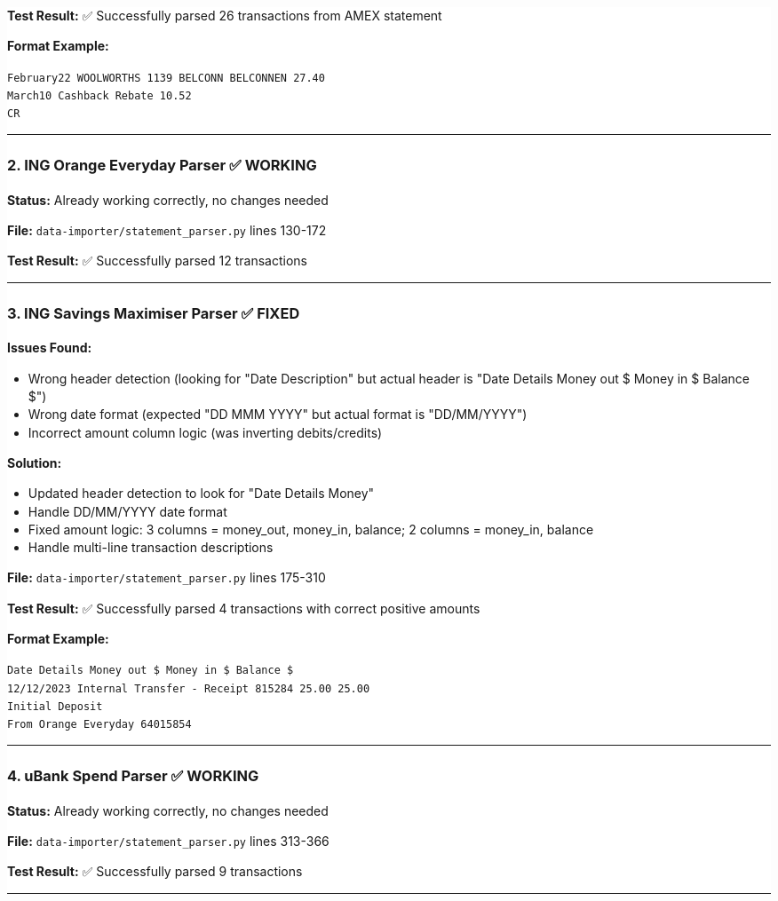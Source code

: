 **Test Result:** ✅ Successfully parsed 26 transactions from AMEX statement

**Format Example:**
```
February22 WOOLWORTHS 1139 BELCONN BELCONNEN 27.40
March10 Cashback Rebate 10.52
CR
```

---

### 2. ING Orange Everyday Parser ✅ WORKING

**Status:** Already working correctly, no changes needed

**File:** `data-importer/statement_parser.py` lines 130-172

**Test Result:** ✅ Successfully parsed 12 transactions

---

### 3. ING Savings Maximiser Parser ✅ FIXED

**Issues Found:**
- Wrong header detection (looking for "Date Description" but actual header is "Date Details Money out $ Money in $ Balance $")
- Wrong date format (expected "DD MMM YYYY" but actual format is "DD/MM/YYYY")
- Incorrect amount column logic (was inverting debits/credits)

**Solution:**
- Updated header detection to look for "Date Details Money"
- Handle DD/MM/YYYY date format
- Fixed amount logic: 3 columns = money_out, money_in, balance; 2 columns = money_in, balance
- Handle multi-line transaction descriptions

**File:** `data-importer/statement_parser.py` lines 175-310

**Test Result:** ✅ Successfully parsed 4 transactions with correct positive amounts

**Format Example:**
```
Date Details Money out $ Money in $ Balance $
12/12/2023 Internal Transfer - Receipt 815284 25.00 25.00
Initial Deposit
From Orange Everyday 64015854
```

---

### 4. uBank Spend Parser ✅ WORKING

**Status:** Already working correctly, no changes needed

**File:** `data-importer/statement_parser.py` lines 313-366

**Test Result:** ✅ Successfully parsed 9 transactions

---
